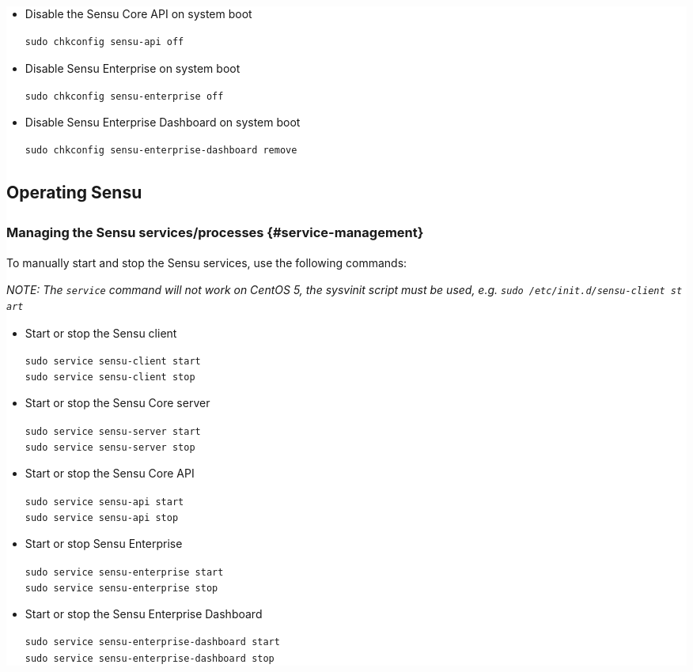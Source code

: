 - Disable the Sensu Core API on system boot

  ~~~ shell
  sudo chkconfig sensu-api off
  ~~~

- Disable Sensu Enterprise on system boot

  ~~~ shell
  sudo chkconfig sensu-enterprise off
  ~~~

- Disable Sensu Enterprise Dashboard on system boot

  ~~~ shell
  sudo chkconfig sensu-enterprise-dashboard remove
  ~~~

## Operating Sensu

### Managing the Sensu services/processes {#service-management}

To manually start and stop the Sensu services, use the following commands:

_NOTE: The `service` command will not work on CentOS 5, the sysvinit
script must be used, e.g. `sudo /etc/init.d/sensu-client start`_

- Start or stop the Sensu client

  ~~~ shell
  sudo service sensu-client start
  sudo service sensu-client stop
  ~~~

- Start or stop the Sensu Core server

  ~~~ shell
  sudo service sensu-server start
  sudo service sensu-server stop
  ~~~

- Start or stop the Sensu Core API

  ~~~ shell
  sudo service sensu-api start
  sudo service sensu-api stop
  ~~~

- Start or stop Sensu Enterprise

  ~~~ shell
  sudo service sensu-enterprise start
  sudo service sensu-enterprise stop
  ~~~

- Start or stop the Sensu Enterprise Dashboard

  ~~~ shell
  sudo service sensu-enterprise-dashboard start
  sudo service sensu-enterprise-dashboard stop
  ~~~
